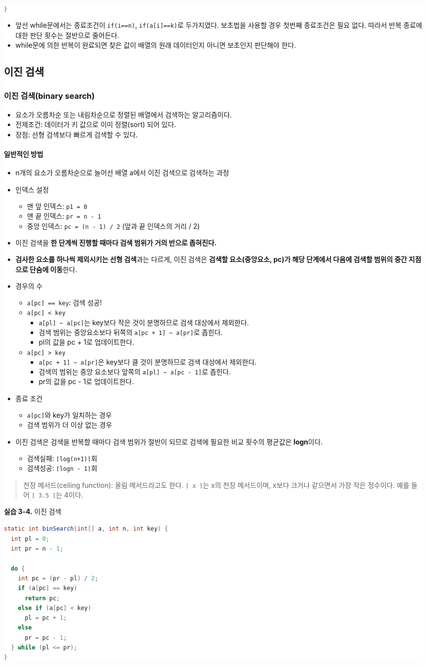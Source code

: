```java
}
```

- 앞선 while문에서는 종료조건이 `if(i==n)`, `if(a[i]==k)`로 두가지였다. 보초법을 사용할 경우 첫번째 종료조건은 필요 없다. 따라서 반복 종료에 대한 판단 횟수는 절반으로 줄어든다.
- while문에 의한 반복이 완료되면 찾은 값이 배열의 원래 데이터인지 아니면 보초인지 판단해야 한다.



## 이진 검색

### 이진 검색(binary search)

- 요소가 오름차순 또는 내림차순으로 정렬된 배열에서 검색하는 알고리즘이다.
- 전제조건: 데이터가 키 값으로 이미 정렬(sort) 되어 있다.
- 장점: 선형 검색보다 빠르게 검색할 수 있다.

#### 일반적인 방법

- n개의 요소가 오름차순으로 늘어선 배열 a에서 이진 검색으로 검색하는 과정
- 인덱스 설정
  - 맨 앞 인덱스: `p1 = 0`
  - 맨 끝 인덱스: `pr = n - 1`
  - 중앙 인덱스: `pc = (n - 1) / 2` (앞과 끝 인덱스의 거리 / 2)
- 이진 검색을 **한 단계씩 진행할 때마다 검색 범위가 거의 반으로 좁혀진다.**
- **검사한 요소를 하나씩 제외시키는 선형 검색**과는 다르게, 이진 검색은 **검색할 요소(중앙요소, pc)가 해당 단계에서 다음에 검색할 범위의 중간 지점으로 단숨에 이동**한다.
- 경우의 수
  - `a[pc] == key`: 검색 성공!
  - `a[pc] < key`
    - `a[pl] ~ a[pc]`는 key보다 작은 것이 분명하므로 검색 대상에서 제외한다.
    - 검색 범위는 중앙요소보다 뒤쪽의 `a[pc + 1] ~ a[pr]`로 좁힌다.
    - pl의 값을 pc + 1로 업데이트한다.
  - `a[pc] > key`
    - `a[pc + 1] ~ a[pr]`은 key보다 클 것이 분명하므로 검색 대상에서 제외한다.
    - 검색의 범위는 중앙 요소보다 앞쪽의 `a[pl] ~ a[pc - 1]`로 좁힌다.
    - pr의 값을 pc - 1로 업데이트한다.
- 종료 조건
  - `a[pc]`와 key가 일치하는 경우
  - 검색 범위가 더 이상 없는 경우

- 이진 검색은 검색을 반복할 때마다 검색 범위가 절반이 되므로 검색에 필요한 비교 횟수의 평균값은 **logn**이다.
  - 검색실패: `⌈log(n+1)⌉`회
  - 검색성공: `⌈logn - 1⌉`회 

> 천장 메서드(ceiling function): 올림 메서드라고도 한다. `⌈ x ⌉`는 x의 천장 메서드이며, x보다 크거나 같으면서 가장 작은 정수이다. 예를 들어 `⌈ 3.5 ⌉`는 4이다.



**실습 3-4.** 이진 검색

```java
static int binSearch(int[] a, int n, int key) {
  int pl = 0;
  int pr = n - 1;
  
  do {
    int pc = (pr - pl) / 2;
    if (a[pc] == key)
      return pc;
    else if (a[pc] < key)
      pl = pc + 1;
    else
      pr = pc - 1;
  } while (pl <= pr);
}
```